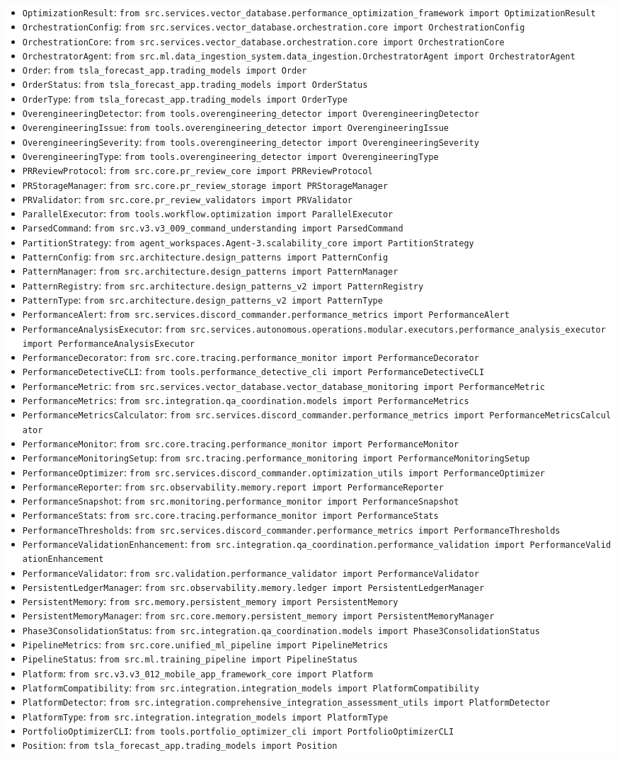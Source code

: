 - `OptimizationResult`: `from src.services.vector_database.performance_optimization_framework import OptimizationResult`
- `OrchestrationConfig`: `from src.services.vector_database.orchestration.core import OrchestrationConfig`
- `OrchestrationCore`: `from src.services.vector_database.orchestration.core import OrchestrationCore`
- `OrchestratorAgent`: `from src.ml.data_ingestion_system.data_ingestion.OrchestratorAgent import OrchestratorAgent`
- `Order`: `from tsla_forecast_app.trading_models import Order`
- `OrderStatus`: `from tsla_forecast_app.trading_models import OrderStatus`
- `OrderType`: `from tsla_forecast_app.trading_models import OrderType`
- `OverengineeringDetector`: `from tools.overengineering_detector import OverengineeringDetector`
- `OverengineeringIssue`: `from tools.overengineering_detector import OverengineeringIssue`
- `OverengineeringSeverity`: `from tools.overengineering_detector import OverengineeringSeverity`
- `OverengineeringType`: `from tools.overengineering_detector import OverengineeringType`
- `PRReviewProtocol`: `from src.core.pr_review_core import PRReviewProtocol`
- `PRStorageManager`: `from src.core.pr_review_storage import PRStorageManager`
- `PRValidator`: `from src.core.pr_review_validators import PRValidator`
- `ParallelExecutor`: `from tools.workflow.optimization import ParallelExecutor`
- `ParsedCommand`: `from src.v3.v3_009_command_understanding import ParsedCommand`
- `PartitionStrategy`: `from agent_workspaces.Agent-3.scalability_core import PartitionStrategy`
- `PatternConfig`: `from src.architecture.design_patterns import PatternConfig`
- `PatternManager`: `from src.architecture.design_patterns import PatternManager`
- `PatternRegistry`: `from src.architecture.design_patterns_v2 import PatternRegistry`
- `PatternType`: `from src.architecture.design_patterns_v2 import PatternType`
- `PerformanceAlert`: `from src.services.discord_commander.performance_metrics import PerformanceAlert`
- `PerformanceAnalysisExecutor`: `from src.services.autonomous.operations.modular.executors.performance_analysis_executor import PerformanceAnalysisExecutor`
- `PerformanceDecorator`: `from src.core.tracing.performance_monitor import PerformanceDecorator`
- `PerformanceDetectiveCLI`: `from tools.performance_detective_cli import PerformanceDetectiveCLI`
- `PerformanceMetric`: `from src.services.vector_database.vector_database_monitoring import PerformanceMetric`
- `PerformanceMetrics`: `from src.integration.qa_coordination.models import PerformanceMetrics`
- `PerformanceMetricsCalculator`: `from src.services.discord_commander.performance_metrics import PerformanceMetricsCalculator`
- `PerformanceMonitor`: `from src.core.tracing.performance_monitor import PerformanceMonitor`
- `PerformanceMonitoringSetup`: `from src.tracing.performance_monitoring import PerformanceMonitoringSetup`
- `PerformanceOptimizer`: `from src.services.discord_commander.optimization_utils import PerformanceOptimizer`
- `PerformanceReporter`: `from src.observability.memory.report import PerformanceReporter`
- `PerformanceSnapshot`: `from src.monitoring.performance_monitor import PerformanceSnapshot`
- `PerformanceStats`: `from src.core.tracing.performance_monitor import PerformanceStats`
- `PerformanceThresholds`: `from src.services.discord_commander.performance_metrics import PerformanceThresholds`
- `PerformanceValidationEnhancement`: `from src.integration.qa_coordination.performance_validation import PerformanceValidationEnhancement`
- `PerformanceValidator`: `from src.validation.performance_validator import PerformanceValidator`
- `PersistentLedgerManager`: `from src.observability.memory.ledger import PersistentLedgerManager`
- `PersistentMemory`: `from src.memory.persistent_memory import PersistentMemory`
- `PersistentMemoryManager`: `from src.core.memory.persistent_memory import PersistentMemoryManager`
- `Phase3ConsolidationStatus`: `from src.integration.qa_coordination.models import Phase3ConsolidationStatus`
- `PipelineMetrics`: `from src.core.unified_ml_pipeline import PipelineMetrics`
- `PipelineStatus`: `from src.ml.training_pipeline import PipelineStatus`
- `Platform`: `from src.v3.v3_012_mobile_app_framework_core import Platform`
- `PlatformCompatibility`: `from src.integration.integration_models import PlatformCompatibility`
- `PlatformDetector`: `from src.integration.comprehensive_integration_assessment_utils import PlatformDetector`
- `PlatformType`: `from src.integration.integration_models import PlatformType`
- `PortfolioOptimizerCLI`: `from tools.portfolio_optimizer_cli import PortfolioOptimizerCLI`
- `Position`: `from tsla_forecast_app.trading_models import Position`